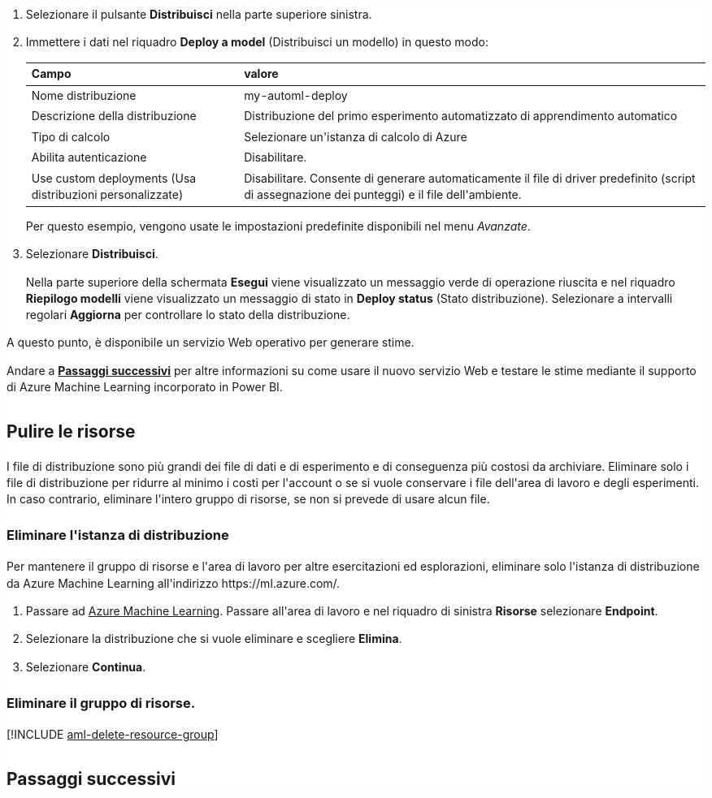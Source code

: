 1. Selezionare il pulsante **Distribuisci** nella parte superiore sinistra.

1. Immettere i dati nel riquadro **Deploy a model** (Distribuisci un modello) in questo modo:

    Campo| valore
    ----|----
    Nome distribuzione| my-automl-deploy
    Descrizione della distribuzione| Distribuzione del primo esperimento automatizzato di apprendimento automatico
    Tipo di calcolo | Selezionare un'istanza di calcolo di Azure
    Abilita autenticazione| Disabilitare. 
    Use custom deployments (Usa distribuzioni personalizzate)| Disabilitare. Consente di generare automaticamente il file di driver predefinito (script di assegnazione dei punteggi) e il file dell'ambiente. 
    
    Per questo esempio, vengono usate le impostazioni predefinite disponibili nel menu *Avanzate*. 

1. Selezionare **Distribuisci**.  

    Nella parte superiore della schermata **Esegui** viene visualizzato un messaggio verde di operazione riuscita e nel riquadro **Riepilogo modelli** viene visualizzato un messaggio di stato in **Deploy status** (Stato distribuzione). Selezionare a intervalli regolari **Aggiorna** per controllare lo stato della distribuzione.
    
A questo punto, è disponibile un servizio Web operativo per generare stime. 

Andare a [**Passaggi successivi**](#next-steps) per altre informazioni su come usare il nuovo servizio Web e testare le stime mediante il supporto di Azure Machine Learning incorporato in Power BI.

## <a name="clean-up-resources"></a>Pulire le risorse

I file di distribuzione sono più grandi dei file di dati e di esperimento e di conseguenza più costosi da archiviare. Eliminare solo i file di distribuzione per ridurre al minimo i costi per l'account o se si vuole conservare i file dell'area di lavoro e degli esperimenti. In caso contrario, eliminare l'intero gruppo di risorse, se non si prevede di usare alcun file.  

### <a name="delete-the-deployment-instance"></a>Eliminare l'istanza di distribuzione

Per mantenere il gruppo di risorse e l'area di lavoro per altre esercitazioni ed esplorazioni, eliminare solo l'istanza di distribuzione da Azure Machine Learning all'indirizzo https:\//ml.azure.com/. 

1. Passare ad [Azure Machine Learning](https://ml.azure.com/). Passare all'area di lavoro e nel riquadro di sinistra **Risorse** selezionare **Endpoint**. 

1. Selezionare la distribuzione che si vuole eliminare e scegliere **Elimina**. 

1. Selezionare **Continua**.

### <a name="delete-the-resource-group"></a>Eliminare il gruppo di risorse.

[!INCLUDE [aml-delete-resource-group](../../includes/aml-delete-resource-group.md)]

## <a name="next-steps"></a>Passaggi successivi

